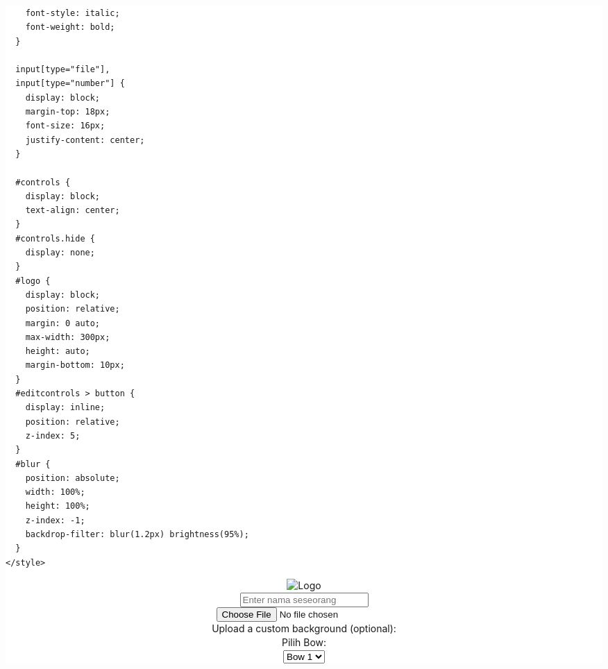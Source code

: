         font-style: italic;
        font-weight: bold;
      }

      input[type="file"],
      input[type="number"] {
        display: block;
        margin-top: 18px;
        font-size: 16px;
        justify-content: center;
      }

      #controls {
        display: block;
        text-align: center;
      }
      #controls.hide {
        display: none;
      }
      #logo {
        display: block;
        position: relative;
        margin: 0 auto;
        max-width: 300px;
        height: auto;
        margin-bottom: 10px;
      }
      #editcontrols > button {
        display: inline;
        position: relative;
        z-index: 5;
      }
      #blur {
        position: absolute;
        width: 100%;
        height: 100%;
        z-index: -1;
        backdrop-filter: blur(1.2px) brightness(95%);
      }
    </style>
  </head>
  <body id="body">
    <div id="container">
      <div id="blur"></div>
      <div id="controls">
        <div style="display: flex; flex-direction: column; align-items: center">
          <img id="logo" src="images/generator-logo.png" alt="Logo" />
          <input
            type="text"
            id="nameInput"
            placeholder="Enter nama seseorang"
            autocomplete="off"
            spellcheck="false"
            oninput="toggleButton()"
          />
          <input type="file" id="backgroundInput" accept="image/*" />
          <label for="backgroundInput">Upload a custom background (optional):</label>
          <label for="bowSelect">Pilih Bow:</label>
          <select id="bowSelect">
            <option value="images/bow.png">Bow 1</option>
            <option value="images/bow1.png">Bow 2</option>
            <option value="images/style2/bow.png">Bow 3</option>
            <!-- Tambahkan opsi bow lainnya di sini -->
          </select>
